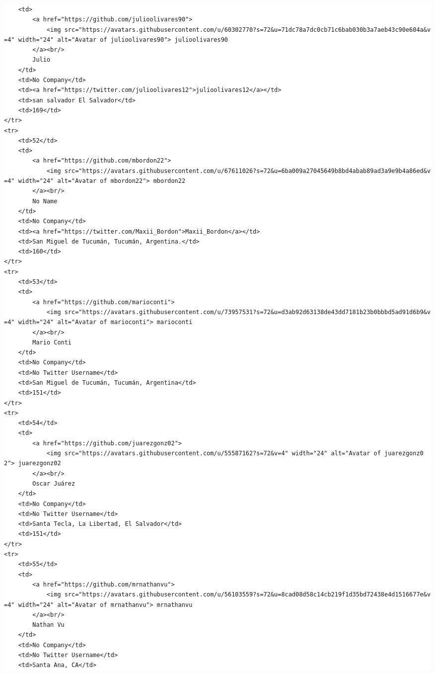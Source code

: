 		<td>
			<a href="https://github.com/julioolivares90">
				<img src="https://avatars.githubusercontent.com/u/60302770?s=72&u=71dc78a7dc0cb71c6bab030b3a7aeb43c90e604a&v=4" width="24" alt="Avatar of julioolivares90"> julioolivares90
			</a><br/>
			Julio
		</td>
		<td>No Company</td>
		<td><a href="https://twitter.com/julioolivares12">julioolivares12</a></td>
		<td>san salvador El Salvador</td>
		<td>169</td>
	</tr>
	<tr>
		<td>52</td>
		<td>
			<a href="https://github.com/mbordon22">
				<img src="https://avatars.githubusercontent.com/u/67611026?s=72&u=6ba009a27045649b8bd4abab89ad3a9e9b4a86ed&v=4" width="24" alt="Avatar of mbordon22"> mbordon22
			</a><br/>
			No Name
		</td>
		<td>No Company</td>
		<td><a href="https://twitter.com/Maxii_Bordon">Maxii_Bordon</a></td>
		<td>San Miguel de Tucumán, Tucumán, Argentina.</td>
		<td>160</td>
	</tr>
	<tr>
		<td>53</td>
		<td>
			<a href="https://github.com/marioconti">
				<img src="https://avatars.githubusercontent.com/u/73957531?s=72&u=d3ab92d63138de43dd7181b23b0bbbd5ad91d6b9&v=4" width="24" alt="Avatar of marioconti"> marioconti
			</a><br/>
			Mario Conti
		</td>
		<td>No Company</td>
		<td>No Twitter Username</td>
		<td>San Miguel de Tucumán, Tucumán, Argentina</td>
		<td>151</td>
	</tr>
	<tr>
		<td>54</td>
		<td>
			<a href="https://github.com/juarezgonz02">
				<img src="https://avatars.githubusercontent.com/u/55587162?s=72&v=4" width="24" alt="Avatar of juarezgonz02"> juarezgonz02
			</a><br/>
			Oscar Juárez
		</td>
		<td>No Company</td>
		<td>No Twitter Username</td>
		<td>Santa Tecla, La Libertad, El Salvador</td>
		<td>151</td>
	</tr>
	<tr>
		<td>55</td>
		<td>
			<a href="https://github.com/mrnathanvu">
				<img src="https://avatars.githubusercontent.com/u/56103559?s=72&u=8cad08d58c14cb219f1d35bd72438e4d1516677e&v=4" width="24" alt="Avatar of mrnathanvu"> mrnathanvu
			</a><br/>
			Nathan Vu
		</td>
		<td>No Company</td>
		<td>No Twitter Username</td>
		<td>Santa Ana, CA</td>
